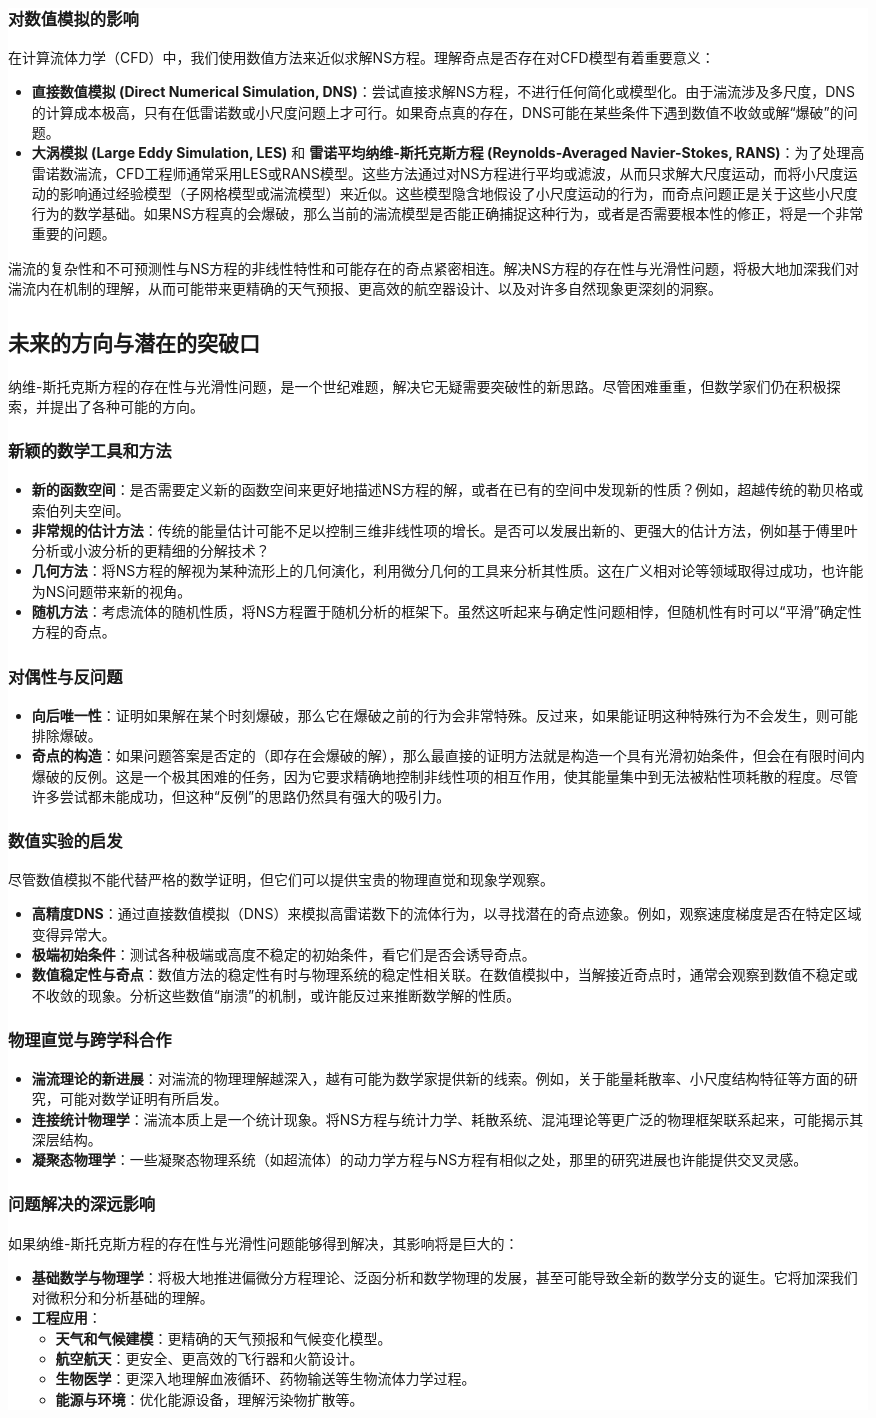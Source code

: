 ### 对数值模拟的影响

在计算流体力学（CFD）中，我们使用数值方法来近似求解NS方程。理解奇点是否存在对CFD模型有着重要意义：

*   **直接数值模拟 (Direct Numerical Simulation, DNS)**：尝试直接求解NS方程，不进行任何简化或模型化。由于湍流涉及多尺度，DNS的计算成本极高，只有在低雷诺数或小尺度问题上才可行。如果奇点真的存在，DNS可能在某些条件下遇到数值不收敛或解“爆破”的问题。
*   **大涡模拟 (Large Eddy Simulation, LES)** 和 **雷诺平均纳维-斯托克斯方程 (Reynolds-Averaged Navier-Stokes, RANS)**：为了处理高雷诺数湍流，CFD工程师通常采用LES或RANS模型。这些方法通过对NS方程进行平均或滤波，从而只求解大尺度运动，而将小尺度运动的影响通过经验模型（子网格模型或湍流模型）来近似。这些模型隐含地假设了小尺度运动的行为，而奇点问题正是关于这些小尺度行为的数学基础。如果NS方程真的会爆破，那么当前的湍流模型是否能正确捕捉这种行为，或者是否需要根本性的修正，将是一个非常重要的问题。

湍流的复杂性和不可预测性与NS方程的非线性特性和可能存在的奇点紧密相连。解决NS方程的存在性与光滑性问题，将极大地加深我们对湍流内在机制的理解，从而可能带来更精确的天气预报、更高效的航空器设计、以及对许多自然现象更深刻的洞察。

## 未来的方向与潜在的突破口

纳维-斯托克斯方程的存在性与光滑性问题，是一个世纪难题，解决它无疑需要突破性的新思路。尽管困难重重，但数学家们仍在积极探索，并提出了各种可能的方向。

### 新颖的数学工具和方法

*   **新的函数空间**：是否需要定义新的函数空间来更好地描述NS方程的解，或者在已有的空间中发现新的性质？例如，超越传统的勒贝格或索伯列夫空间。
*   **非常规的估计方法**：传统的能量估计可能不足以控制三维非线性项的增长。是否可以发展出新的、更强大的估计方法，例如基于傅里叶分析或小波分析的更精细的分解技术？
*   **几何方法**：将NS方程的解视为某种流形上的几何演化，利用微分几何的工具来分析其性质。这在广义相对论等领域取得过成功，也许能为NS问题带来新的视角。
*   **随机方法**：考虑流体的随机性质，将NS方程置于随机分析的框架下。虽然这听起来与确定性问题相悖，但随机性有时可以“平滑”确定性方程的奇点。

### 对偶性与反问题

*   **向后唯一性**：证明如果解在某个时刻爆破，那么它在爆破之前的行为会非常特殊。反过来，如果能证明这种特殊行为不会发生，则可能排除爆破。
*   **奇点的构造**：如果问题答案是否定的（即存在会爆破的解），那么最直接的证明方法就是构造一个具有光滑初始条件，但会在有限时间内爆破的反例。这是一个极其困难的任务，因为它要求精确地控制非线性项的相互作用，使其能量集中到无法被粘性项耗散的程度。尽管许多尝试都未能成功，但这种“反例”的思路仍然具有强大的吸引力。

### 数值实验的启发

尽管数值模拟不能代替严格的数学证明，但它们可以提供宝贵的物理直觉和现象学观察。

*   **高精度DNS**：通过直接数值模拟（DNS）来模拟高雷诺数下的流体行为，以寻找潜在的奇点迹象。例如，观察速度梯度是否在特定区域变得异常大。
*   **极端初始条件**：测试各种极端或高度不稳定的初始条件，看它们是否会诱导奇点。
*   **数值稳定性与奇点**：数值方法的稳定性有时与物理系统的稳定性相关联。在数值模拟中，当解接近奇点时，通常会观察到数值不稳定或不收敛的现象。分析这些数值“崩溃”的机制，或许能反过来推断数学解的性质。

### 物理直觉与跨学科合作

*   **湍流理论的新进展**：对湍流的物理理解越深入，越有可能为数学家提供新的线索。例如，关于能量耗散率、小尺度结构特征等方面的研究，可能对数学证明有所启发。
*   **连接统计物理学**：湍流本质上是一个统计现象。将NS方程与统计力学、耗散系统、混沌理论等更广泛的物理框架联系起来，可能揭示其深层结构。
*   **凝聚态物理学**：一些凝聚态物理系统（如超流体）的动力学方程与NS方程有相似之处，那里的研究进展也许能提供交叉灵感。

### 问题解决的深远影响

如果纳维-斯托克斯方程的存在性与光滑性问题能够得到解决，其影响将是巨大的：

*   **基础数学与物理学**：将极大地推进偏微分方程理论、泛函分析和数学物理的发展，甚至可能导致全新的数学分支的诞生。它将加深我们对微积分和分析基础的理解。
*   **工程应用**：
    *   **天气和气候建模**：更精确的天气预报和气候变化模型。
    *   **航空航天**：更安全、更高效的飞行器和火箭设计。
    *   **生物医学**：更深入地理解血液循环、药物输送等生物流体力学过程。
    *   **能源与环境**：优化能源设备，理解污染物扩散等。
